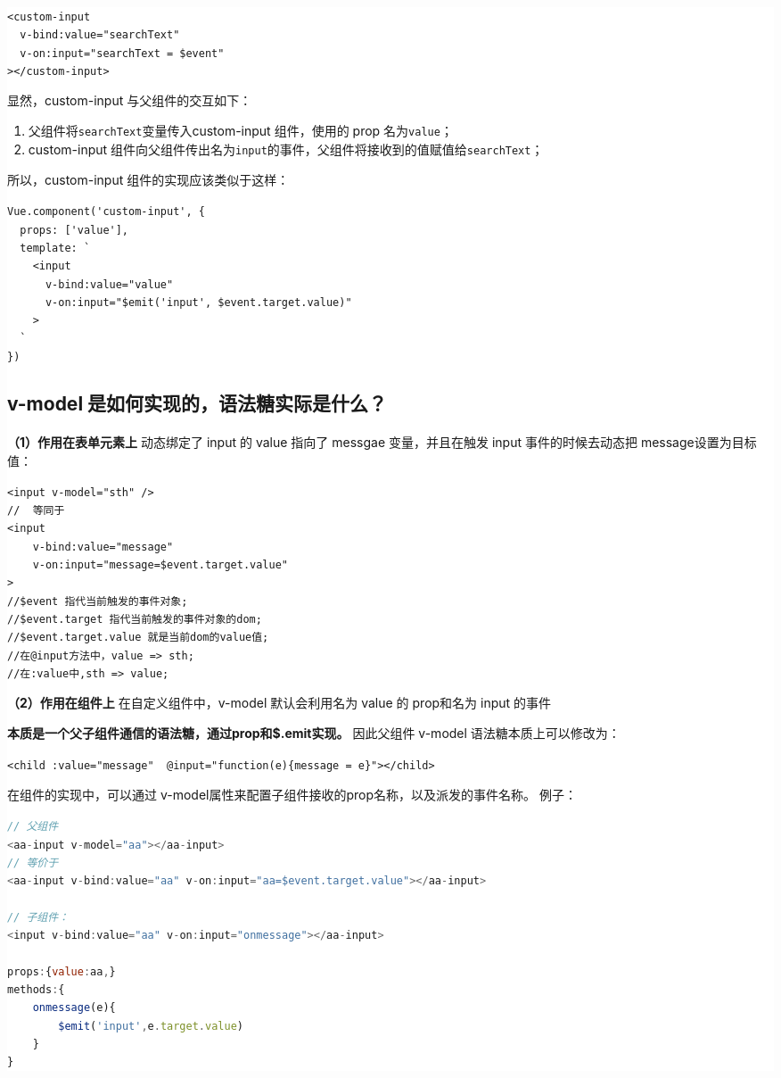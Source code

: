```vue
<custom-input
  v-bind:value="searchText"
  v-on:input="searchText = $event"
></custom-input>
```

显然，custom-input 与父组件的交互如下：

1. 父组件将`searchText`变量传入custom-input 组件，使用的 prop 名为`value`；
2. custom-input 组件向父组件传出名为`input`的事件，父组件将接收到的值赋值给`searchText`；

所以，custom-input 组件的实现应该类似于这样：

```vue
Vue.component('custom-input', {
  props: ['value'],
  template: `
    <input
      v-bind:value="value"
      v-on:input="$emit('input', $event.target.value)"
    >
  `
})
```

## v-model 是如何实现的，语法糖实际是什么？

**（1）作用在表单元素上** 动态绑定了 input 的 value 指向了 messgae 变量，并且在触发 input 事件的时候去动态把 message设置为目标值：

```vue
<input v-model="sth" />
//  等同于
<input 
    v-bind:value="message" 
    v-on:input="message=$event.target.value"
>
//$event 指代当前触发的事件对象;
//$event.target 指代当前触发的事件对象的dom;
//$event.target.value 就是当前dom的value值;
//在@input方法中，value => sth;
//在:value中,sth => value;
```

**（2）作用在组件上** 在自定义组件中，v-model 默认会利用名为 value 的 prop和名为 input 的事件

**本质是一个父子组件通信的语法糖，通过prop和$.emit实现。** 因此父组件 v-model 语法糖本质上可以修改为：

```vue
<child :value="message"  @input="function(e){message = e}"></child>
```

在组件的实现中，可以通过 v-model属性来配置子组件接收的prop名称，以及派发的事件名称。 例子：

```js
// 父组件
<aa-input v-model="aa"></aa-input>
// 等价于
<aa-input v-bind:value="aa" v-on:input="aa=$event.target.value"></aa-input>

// 子组件：
<input v-bind:value="aa" v-on:input="onmessage"></aa-input>

props:{value:aa,}
methods:{
    onmessage(e){
        $emit('input',e.target.value)
    }
}
```